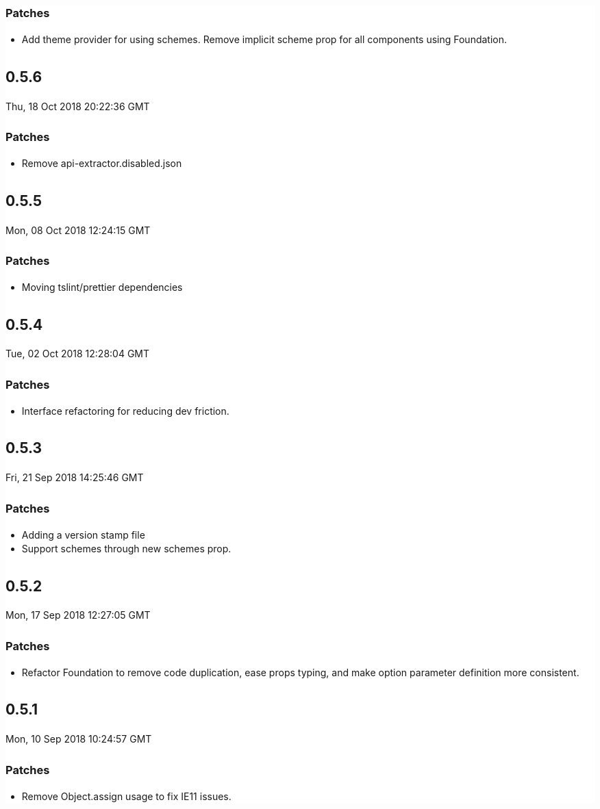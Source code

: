 ### Patches

- Add theme provider for using schemes. Remove implicit scheme prop for all components using Foundation.

## 0.5.6
Thu, 18 Oct 2018 20:22:36 GMT

### Patches

- Remove api-extractor.disabled.json

## 0.5.5
Mon, 08 Oct 2018 12:24:15 GMT

### Patches

- Moving tslint/prettier dependencies

## 0.5.4
Tue, 02 Oct 2018 12:28:04 GMT

### Patches

- Interface refactoring for reducing dev friction.

## 0.5.3
Fri, 21 Sep 2018 14:25:46 GMT

### Patches

- Adding a version stamp file
- Support schemes through new schemes prop.

## 0.5.2
Mon, 17 Sep 2018 12:27:05 GMT

### Patches

- Refactor Foundation to remove code duplication, ease props typing, and make option parameter definition more consistent.

## 0.5.1
Mon, 10 Sep 2018 10:24:57 GMT

### Patches

- Remove Object.assign usage to fix IE11 issues.
